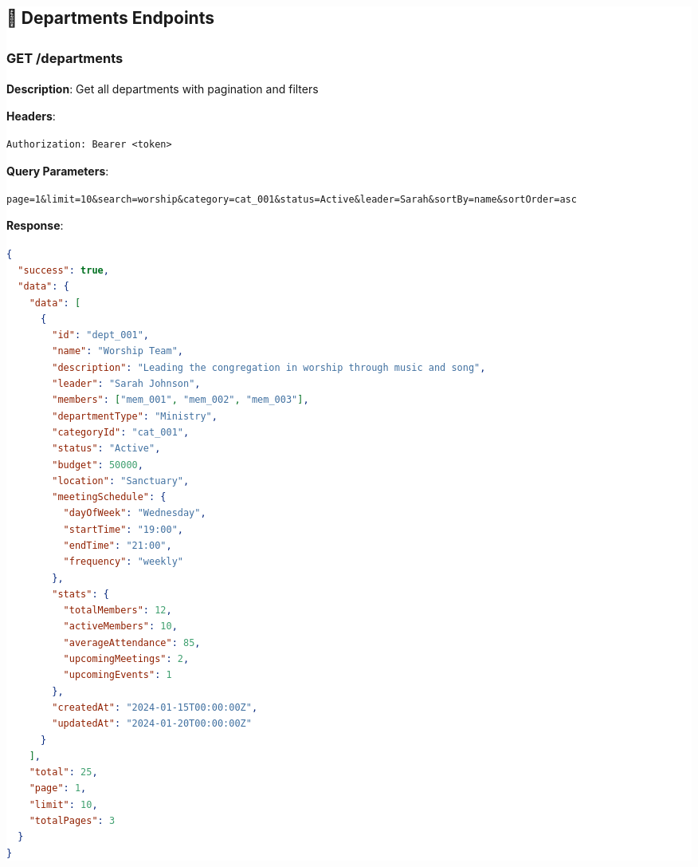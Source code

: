 ## 🏢 Departments Endpoints

### GET /departments
**Description**: Get all departments with pagination and filters

**Headers**:
```
Authorization: Bearer <token>
```

**Query Parameters**:
```
page=1&limit=10&search=worship&category=cat_001&status=Active&leader=Sarah&sortBy=name&sortOrder=asc
```

**Response**:
```json
{
  "success": true,
  "data": {
    "data": [
      {
        "id": "dept_001",
        "name": "Worship Team",
        "description": "Leading the congregation in worship through music and song",
        "leader": "Sarah Johnson",
        "members": ["mem_001", "mem_002", "mem_003"],
        "departmentType": "Ministry",
        "categoryId": "cat_001",
        "status": "Active",
        "budget": 50000,
        "location": "Sanctuary",
        "meetingSchedule": {
          "dayOfWeek": "Wednesday",
          "startTime": "19:00",
          "endTime": "21:00",
          "frequency": "weekly"
        },
        "stats": {
          "totalMembers": 12,
          "activeMembers": 10,
          "averageAttendance": 85,
          "upcomingMeetings": 2,
          "upcomingEvents": 1
        },
        "createdAt": "2024-01-15T00:00:00Z",
        "updatedAt": "2024-01-20T00:00:00Z"
      }
    ],
    "total": 25,
    "page": 1,
    "limit": 10,
    "totalPages": 3
  }
}
```
